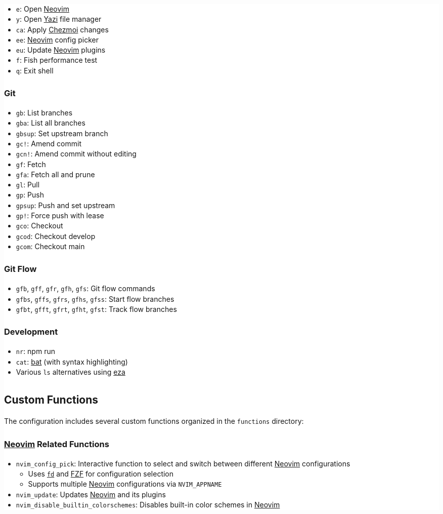 - `e`: Open [Neovim](https://neovim.io/)
- `y`: Open [Yazi](https://yazi-rs.github.io/) file manager
- `ca`: Apply [Chezmoi](https://www.chezmoi.io/) changes
- `ee`: [Neovim](https://neovim.io/) config picker
- `eu`: Update [Neovim](https://neovim.io/) plugins
- `f`: Fish performance test
- `q`: Exit shell

### Git

- `gb`: List branches
- `gba`: List all branches
- `gbsup`: Set upstream branch
- `gc!`: Amend commit
- `gcn!`: Amend commit without editing
- `gf`: Fetch
- `gfa`: Fetch all and prune
- `gl`: Pull
- `gp`: Push
- `gpsup`: Push and set upstream
- `gp!`: Force push with lease
- `gco`: Checkout
- `gcod`: Checkout develop
- `gcom`: Checkout main

### Git Flow

- `gfb`, `gff`, `gfr`, `gfh`, `gfs`: Git flow commands
- `gfbs`, `gffs`, `gfrs`, `gfhs`, `gfss`: Start flow branches
- `gfbt`, `gfft`, `gfrt`, `gfht`, `gfst`: Track flow branches

### Development

- `nr`: npm run
- `cat`: [bat](https://github.com/sharkdp/bat) (with syntax highlighting)
- Various `ls` alternatives using [eza](https://github.com/eza-community/eza)

## Custom Functions

The configuration includes several custom functions organized in the `functions` directory:

### [Neovim](https://neovim.io/) Related Functions

- `nvim_config_pick`: Interactive function to select and switch between different [Neovim](https://neovim.io/) configurations
  - Uses [`fd`](https://github.com/sharkdp/fd) and [FZF](https://github.com/junegunn/fzf) for configuration selection
  - Supports multiple [Neovim](https://neovim.io/) configurations via `NVIM_APPNAME`
- `nvim_update`: Updates [Neovim](https://neovim.io/) and its plugins
- `nvim_disable_builtin_colorschemes`: Disables built-in color schemes in [Neovim](https://neovim.io/)
